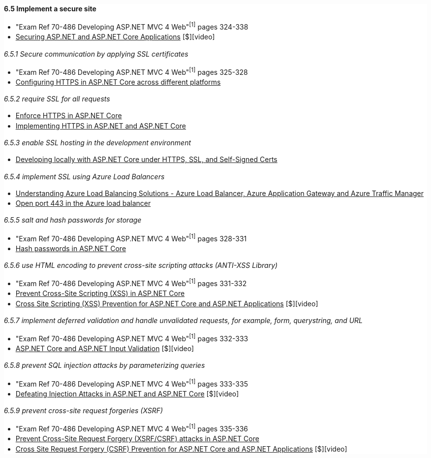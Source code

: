 **6.5 Implement a secure site**
 - "Exam Ref 70-486 Developing ASP.NET MVC 4 Web"<sup>[1]</sup> pages 324-338
 - [Securing ASP.NET and ASP.NET Core Applications](https://app.pluralsight.com/paths/skills/securing-aspnet-and-aspnet-core-applications) [$][video]

*6.5.1 Secure communication by applying SSL certificates*
 - "Exam Ref 70-486 Developing ASP.NET MVC 4 Web"<sup>[1]</sup> pages 325-328
 - [Configuring HTTPS in ASP.NET Core across different platforms](https://devblogs.microsoft.com/aspnet/configuring-https-in-asp-net-core-across-different-platforms/)

*6.5.2 require SSL for all requests*
 - [Enforce HTTPS in ASP.NET Core](https://docs.microsoft.com/en-us/aspnet/core/security/enforcing-ssl?view=aspnetcore-3.1&tabs=visual-studio)
 - [Implementing HTTPS in ASP.NET and ASP.NET Core](https://app.pluralsight.com/library/courses/https-aspnet-and-aspnet-core)

*6.5.3 enable SSL hosting in the development environment*
 - [Developing locally with ASP.NET Core under HTTPS, SSL, and Self-Signed Certs](https://www.hanselman.com/blog/DevelopingLocallyWithASPNETCoreUnderHTTPSSSLAndSelfSignedCerts.aspx)

*6.5.4 implement SSL using Azure Load Balancers*
 - [Understanding Azure Load Balancing Solutions - Azure Load Balancer, Azure Application Gateway and Azure Traffic Manager](https://www.codeproject.com/Articles/1254411/Understanding-Azure-Load-Balancing-Solutions-Azure)
 - [Open port 443 in the Azure load balancer](https://docs.microsoft.com/en-us/azure/service-fabric/service-fabric-tutorial-dotnet-app-enable-https-endpoint#open-port-443-in-the-azure-load-balancer)

*6.5.5 salt and hash passwords for storage*
 - "Exam Ref 70-486 Developing ASP.NET MVC 4 Web"<sup>[1]</sup> pages 328-331
 - [Hash passwords in ASP.NET Core](https://docs.microsoft.com/en-us/aspnet/core/security/data-protection/consumer-apis/password-hashing?view=aspnetcore-3.1)

*6.5.6 use HTML encoding to prevent cross-site scripting attacks (ANTI-XSS Library)*
 - "Exam Ref 70-486 Developing ASP.NET MVC 4 Web"<sup>[1]</sup> pages 331-332
 - [Prevent Cross-Site Scripting (XSS) in ASP.NET Core](https://docs.microsoft.com/en-us/aspnet/core/security/cross-site-scripting?view=aspnetcore-3.1)
 - [Cross Site Scripting (XSS) Prevention for ASP.NET Core and ASP.NET Applications](https://app.pluralsight.com/library/courses/cross-site-scripting-xss-prevention-asp-dot-net-core-applications) [$][video]

*6.5.7 implement deferred validation and handle unvalidated requests, for example, form, querystring, and URL*
 - "Exam Ref 70-486 Developing ASP.NET MVC 4 Web"<sup>[1]</sup> pages 332-333
 - [ASP.NET Core and ASP.NET Input Validation](https://app.pluralsight.com/library/courses/using-validation-best-practices-secure-aspdotnet-core-applications) [$][video]

*6.5.8 prevent SQL injection attacks by parameterizing queries*
 - "Exam Ref 70-486 Developing ASP.NET MVC 4 Web"<sup>[1]</sup> pages 333-335
 - [Defeating Injection Attacks in ASP.NET and ASP.NET Core](https://app.pluralsight.com/library/courses/defeating-injection-attacks-aspnet-aspnet-core) [$][video]

*6.5.9 prevent cross-site request forgeries (XSRF)*
 - "Exam Ref 70-486 Developing ASP.NET MVC 4 Web"<sup>[1]</sup> pages 335-336
 - [Prevent Cross-Site Request Forgery (XSRF/CSRF) attacks in ASP.NET Core](https://docs.microsoft.com/en-us/aspnet/core/security/anti-request-forgery?view=aspnetcore-3.1)
 - [Cross Site Request Forgery (CSRF) Prevention for ASP.NET Core and ASP.NET Applications](https://app.pluralsight.com/library/courses/cross-site-request-forgery-csrf-prevention-asp-dot-net-core-applications) [$][video]
